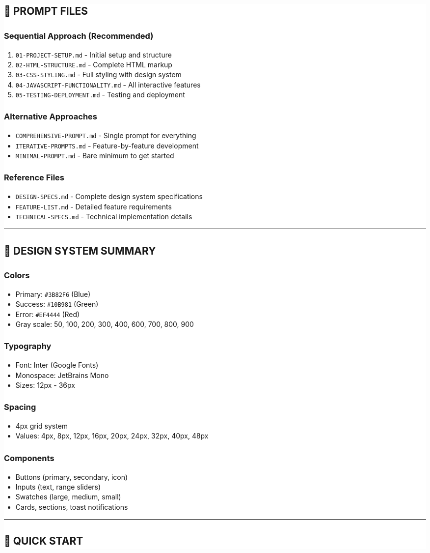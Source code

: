 
## 📁 **PROMPT FILES**

### **Sequential Approach** (Recommended)
1. `01-PROJECT-SETUP.md` - Initial setup and structure
2. `02-HTML-STRUCTURE.md` - Complete HTML markup
3. `03-CSS-STYLING.md` - Full styling with design system
4. `04-JAVASCRIPT-FUNCTIONALITY.md` - All interactive features
5. `05-TESTING-DEPLOYMENT.md` - Testing and deployment

### **Alternative Approaches**
- `COMPREHENSIVE-PROMPT.md` - Single prompt for everything
- `ITERATIVE-PROMPTS.md` - Feature-by-feature development
- `MINIMAL-PROMPT.md` - Bare minimum to get started

### **Reference Files**
- `DESIGN-SPECS.md` - Complete design system specifications
- `FEATURE-LIST.md` - Detailed feature requirements
- `TECHNICAL-SPECS.md` - Technical implementation details

---

## 🎨 **DESIGN SYSTEM SUMMARY**

### **Colors**
- Primary: `#3B82F6` (Blue)
- Success: `#10B981` (Green)
- Error: `#EF4444` (Red)
- Gray scale: 50, 100, 200, 300, 400, 600, 700, 800, 900

### **Typography**
- Font: Inter (Google Fonts)
- Monospace: JetBrains Mono
- Sizes: 12px - 36px

### **Spacing**
- 4px grid system
- Values: 4px, 8px, 12px, 16px, 20px, 24px, 32px, 40px, 48px

### **Components**
- Buttons (primary, secondary, icon)
- Inputs (text, range sliders)
- Swatches (large, medium, small)
- Cards, sections, toast notifications

---

## 🚀 **QUICK START**
